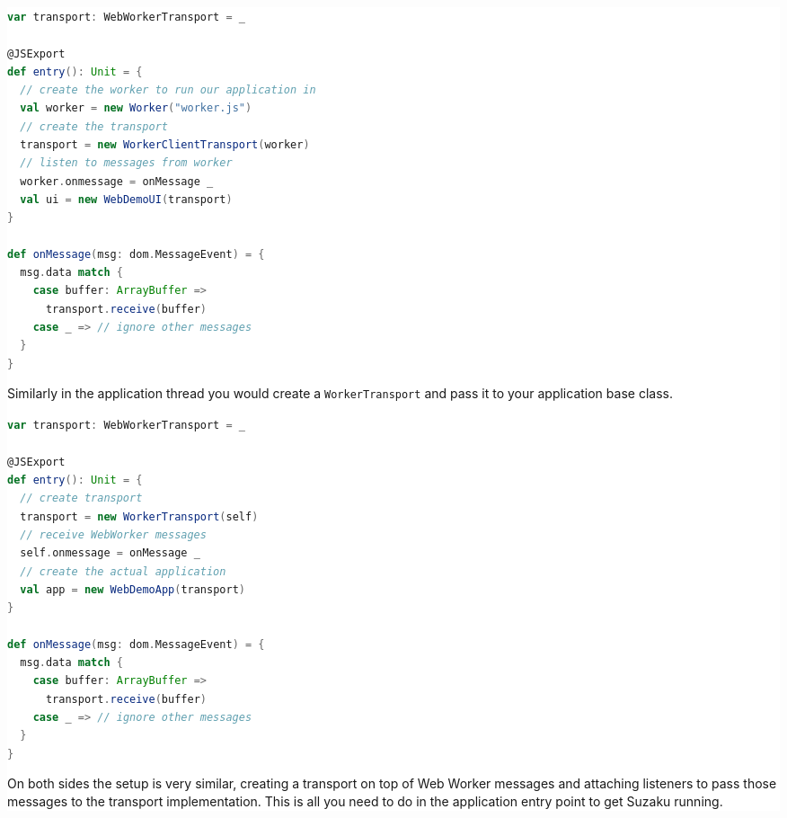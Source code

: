 ```scala
var transport: WebWorkerTransport = _

@JSExport
def entry(): Unit = {
  // create the worker to run our application in
  val worker = new Worker("worker.js")
  // create the transport
  transport = new WorkerClientTransport(worker)
  // listen to messages from worker
  worker.onmessage = onMessage _
  val ui = new WebDemoUI(transport)
}

def onMessage(msg: dom.MessageEvent) = {
  msg.data match {
    case buffer: ArrayBuffer =>
      transport.receive(buffer)
    case _ => // ignore other messages
  }
}
```

Similarly in the application thread you would create a `WorkerTransport` and pass it to your application base class.

```scala
var transport: WebWorkerTransport = _

@JSExport
def entry(): Unit = {
  // create transport
  transport = new WorkerTransport(self)
  // receive WebWorker messages
  self.onmessage = onMessage _
  // create the actual application
  val app = new WebDemoApp(transport)
}

def onMessage(msg: dom.MessageEvent) = {
  msg.data match {
    case buffer: ArrayBuffer =>
      transport.receive(buffer)
    case _ => // ignore other messages
  }
}
```

On both sides the setup is very similar, creating a transport on top of Web Worker messages and attaching listeners to pass
those messages to the transport implementation. This is all you need to do in the application entry point to get Suzaku
running.
